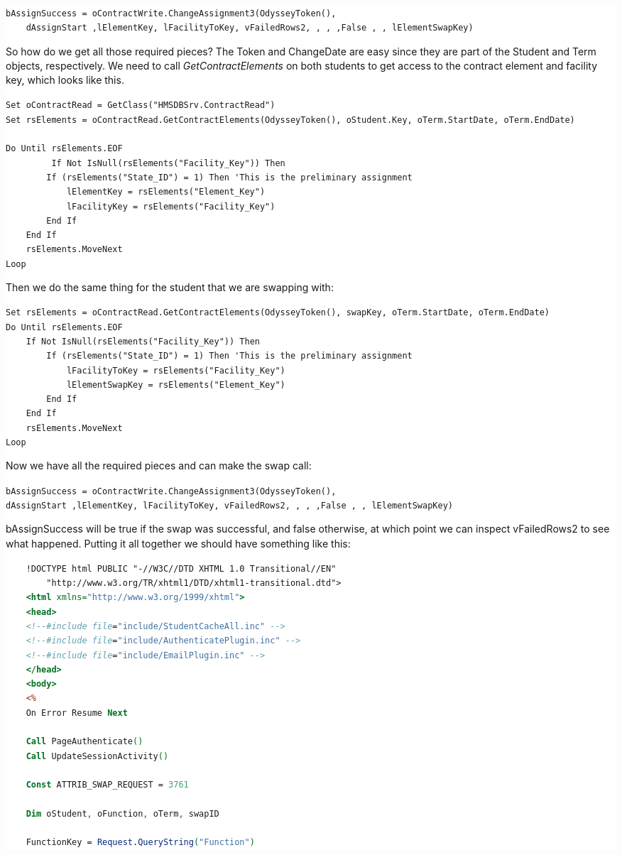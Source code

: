 	bAssignSuccess = oContractWrite.ChangeAssignment3(OdysseyToken(),
		dAssignStart ,lElementKey, lFacilityToKey, vFailedRows2, , , ,False , , lElementSwapKey)

So how do we get all those required pieces? The Token and ChangeDate are
easy since they are part of the Student and Term objects, respectively.
We need to call *GetContractElements* on both students to get access to
the contract element and facility key, which looks like this.

	Set oContractRead = GetClass("HMSDBSrv.ContractRead")
	Set rsElements = oContractRead.GetContractElements(OdysseyToken(), oStudent.Key, oTerm.StartDate, oTerm.EndDate)
			
	Do Until rsElements.EOF
			 If Not IsNull(rsElements("Facility_Key")) Then
			If (rsElements("State_ID") = 1) Then 'This is the preliminary assignment
				lElementKey = rsElements("Element_Key") 
				lFacilityKey = rsElements("Facility_Key")
			End If
		End If
		rsElements.MoveNext
	Loop

Then we do the same thing for the student that we are swapping with:

```
Set rsElements = oContractRead.GetContractElements(OdysseyToken(), swapKey, oTerm.StartDate, oTerm.EndDate) 
Do Until rsElements.EOF
	If Not IsNull(rsElements("Facility_Key")) Then
		If (rsElements("State_ID") = 1) Then 'This is the preliminary assignment
			lFacilityToKey = rsElements("Facility_Key")
			lElementSwapKey = rsElements("Element_Key")
		End If
	End If
	rsElements.MoveNext
Loop
```

Now we have all the required pieces and can make the swap call:

	bAssignSuccess = oContractWrite.ChangeAssignment3(OdysseyToken(),
	dAssignStart ,lElementKey, lFacilityToKey, vFailedRows2, , , ,False , , lElementSwapKey)

bAssignSuccess will be true if the swap was successful, and false
otherwise, at which point we can inspect vFailedRows2 to see what
happened. Putting it all together we should have something like this:
  
```Asp
	!DOCTYPE html PUBLIC "-//W3C//DTD XHTML 1.0 Transitional//EN"
		"http://www.w3.org/TR/xhtml1/DTD/xhtml1-transitional.dtd">
	<html xmlns="http://www.w3.org/1999/xhtml">
	<head>
	<!--#include file="include/StudentCacheAll.inc" -->
	<!--#include file="include/AuthenticatePlugin.inc" -->
	<!--#include file="include/EmailPlugin.inc" -->
	</head>
	<body>
	<%
	On Error Resume Next

	Call PageAuthenticate()
	Call UpdateSessionActivity()

	Const ATTRIB_SWAP_REQUEST = 3761

	Dim oStudent, oFunction, oTerm, swapID

	FunctionKey = Request.QueryString("Function")
```